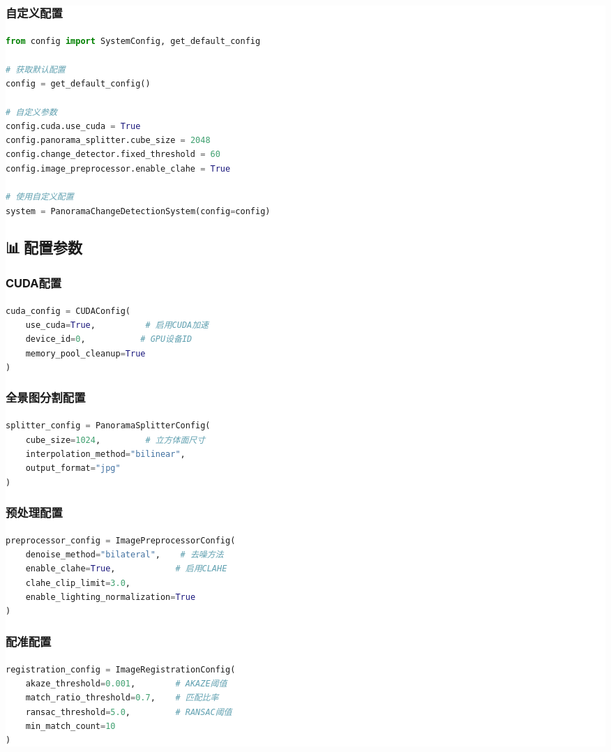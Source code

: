 ### 自定义配置

```python
from config import SystemConfig, get_default_config

# 获取默认配置
config = get_default_config()

# 自定义参数
config.cuda.use_cuda = True
config.panorama_splitter.cube_size = 2048
config.change_detector.fixed_threshold = 60
config.image_preprocessor.enable_clahe = True

# 使用自定义配置
system = PanoramaChangeDetectionSystem(config=config)
```

## 📊 配置参数

### CUDA配置
```python
cuda_config = CUDAConfig(
    use_cuda=True,          # 启用CUDA加速
    device_id=0,           # GPU设备ID
    memory_pool_cleanup=True
)
```

### 全景图分割配置
```python
splitter_config = PanoramaSplitterConfig(
    cube_size=1024,         # 立方体面尺寸
    interpolation_method="bilinear",
    output_format="jpg"
)
```

### 预处理配置
```python
preprocessor_config = ImagePreprocessorConfig(
    denoise_method="bilateral",    # 去噪方法
    enable_clahe=True,            # 启用CLAHE
    clahe_clip_limit=3.0,
    enable_lighting_normalization=True
)
```

### 配准配置
```python
registration_config = ImageRegistrationConfig(
    akaze_threshold=0.001,        # AKAZE阈值
    match_ratio_threshold=0.7,    # 匹配比率
    ransac_threshold=5.0,         # RANSAC阈值
    min_match_count=10
)
```
